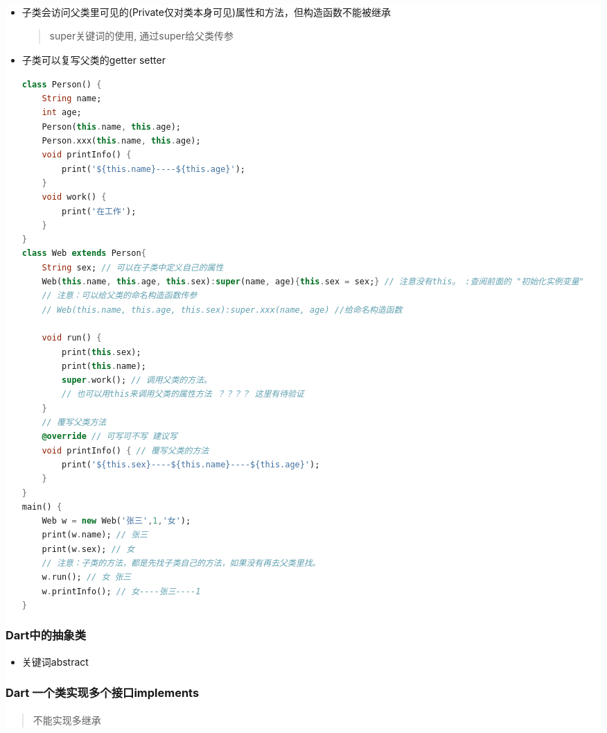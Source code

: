 - 子类会访问父类里可见的(Private仅对类本身可见)属性和方法，但构造函数不能被继承
    > super关键词的使用, 通过super给父类传参

- 子类可以复写父类的getter setter
  
    ```Dart
    class Person() {
        String name;
        int age;
        Person(this.name, this.age);
        Person.xxx(this.name, this.age);
        void printInfo() {
            print('${this.name}----${this.age}');
        }
        void work() {
            print('在工作');
        }
    }
    class Web extends Person{
        String sex; // 可以在子类中定义自己的属性
        Web(this.name, this.age, this.sex):super(name, age){this.sex = sex;} // 注意没有this。 :查阅前面的 "初始化实例变量"
        // 注意：可以给父类的命名构造函数传参
        // Web(this.name, this.age, this.sex):super.xxx(name, age) //给命名构造函数

        void run() {
            print(this.sex);
            print(this.name);
            super.work(); // 调用父类的方法。
            // 也可以用this来调用父类的属性方法 ？？？？ 这里有待验证
        }
        // 覆写父类方法
        @override // 可写可不写 建议写
        void printInfo() { // 覆写父类的方法
            print('${this.sex}----${this.name}----${this.age}');
        }
    }
    main() {
        Web w = new Web('张三',1,'女');
        print(w.name); // 张三
        print(w.sex); // 女
        // 注意：子类的方法，都是先找子类自己的方法，如果没有再去父类里找。
        w.run(); // 女 张三
        w.printInfo(); // 女----张三----1
    }
    ```

### Dart中的抽象类

- 关键词abstract

### Dart 一个类实现多个接口implements

> 不能实现多继承
